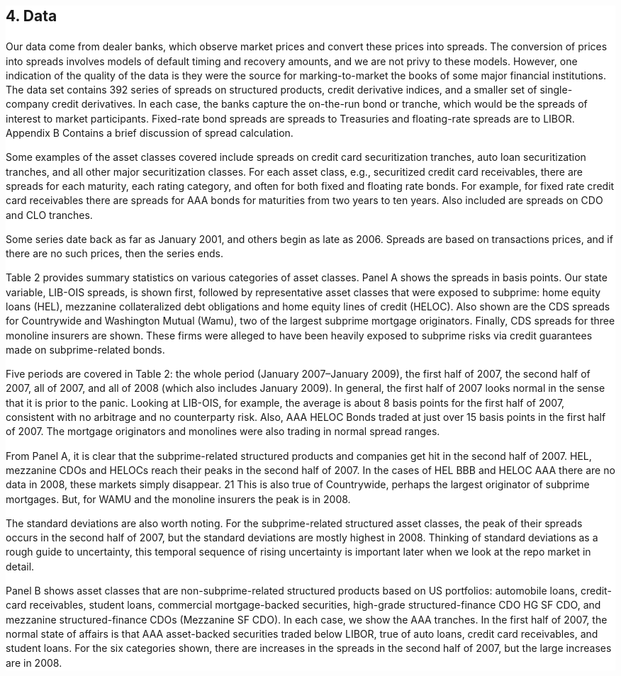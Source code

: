 ## 4. Data

Our data come from dealer banks,  which observe market prices and convert these prices into spreads. The conversion of prices into spreads involves models of default timing and recovery amounts,  and we are not privy to these models. However,  one indication of the quality of the data is they were the source for marking-to-market the books of some major financial institutions. The data set contains 392 series of spreads on structured products,  credit derivative indices,  and a smaller set of single-company credit derivatives. In each case,  the banks capture the on-the-run bond or tranche,  which would be the spreads of interest to market participants. Fixed-rate bond spreads are spreads to Treasuries and floating-rate spreads are to LIBOR. Appendix B
Contains a brief discussion of spread calculation.

Some examples of the asset classes covered include spreads on credit card securitization tranches,  auto loan securitization tranches,  and all other major securitization classes. For each asset class,  e.g.,  securitized credit card receivables,  there are spreads for each maturity,  each rating category,  and often for both fixed and floating rate bonds. For example,  for fixed rate credit card receivables there are spreads for AAA bonds for maturities from two years to ten years. Also included are spreads on CDO and CLO tranches.

Some series date back as far as January 2001,  and others begin as late as 2006. Spreads are based on transactions prices,  and if there are no such prices,  then the series ends.

Table 2 provides summary statistics on various categories of asset classes. Panel A shows the spreads in basis points. Our state variable,  LIB-OIS spreads,  is shown first,  followed by representative asset classes that were exposed to subprime: home equity loans (HEL),  mezzanine collateralized debt obligations and home equity lines of credit (HELOC). Also shown are the CDS spreads for Countrywide and Washington Mutual (Wamu),  two of the largest subprime mortgage originators. Finally,  CDS spreads for three monoline insurers are shown. These firms were alleged to have been heavily exposed to subprime risks via credit guarantees made on subprime-related bonds.

Five periods are covered in Table 2: the whole period
(January 2007–January 2009),  the first half of 2007,  the second half of 2007,  all of 2007,  and all of 2008 (which also includes January 2009). In general,  the first half of 2007 looks normal in the sense that it is prior to the panic. Looking at LIB-OIS,  for example,  the average is about 8 basis points for the first half of 2007,  consistent with no arbitrage and no counterparty risk. Also,  AAA HELOC
Bonds traded at just over 15 basis points in the first half of 2007. The mortgage originators and monolines were also trading in normal spread ranges.

From Panel A,  it is clear that the subprime-related structured products and companies get hit in the second half of 2007. HEL,  mezzanine CDOs and HELOCs reach their peaks in the second half of 2007. In the cases of HEL BBB and HELOC AAA there are no data in 2008,  these markets simply disappear. 21 This is also true of Countrywide,  perhaps the largest originator of subprime mortgages. But,  for WAMU and the monoline insurers the peak is in 2008.

The standard deviations are also worth noting. For the subprime-related structured asset classes,  the peak of their spreads occurs in the second half of 2007,  but the standard deviations are mostly highest in 2008. Thinking of standard deviations as a rough guide to uncertainty,  this temporal sequence of rising uncertainty is important later when we look at the repo market in detail.

Panel B shows asset classes that are non-subprime-related structured products based on US portfolios: automobile loans,  credit-card receivables,  student loans,  commercial mortgage-backed securities,  high-grade structured-finance CDO HG SF CDO,  and mezzanine structured-finance CDOs (Mezzanine SF CDO). In each case,  we show the AAA tranches. In the first half of 2007,  the normal state of affairs is that AAA asset-backed securities traded below LIBOR,  true of auto loans,  credit card receivables,  and student loans. For the six categories shown,  there are increases in the spreads in the second half of 2007,  but the large increases are in 2008.
